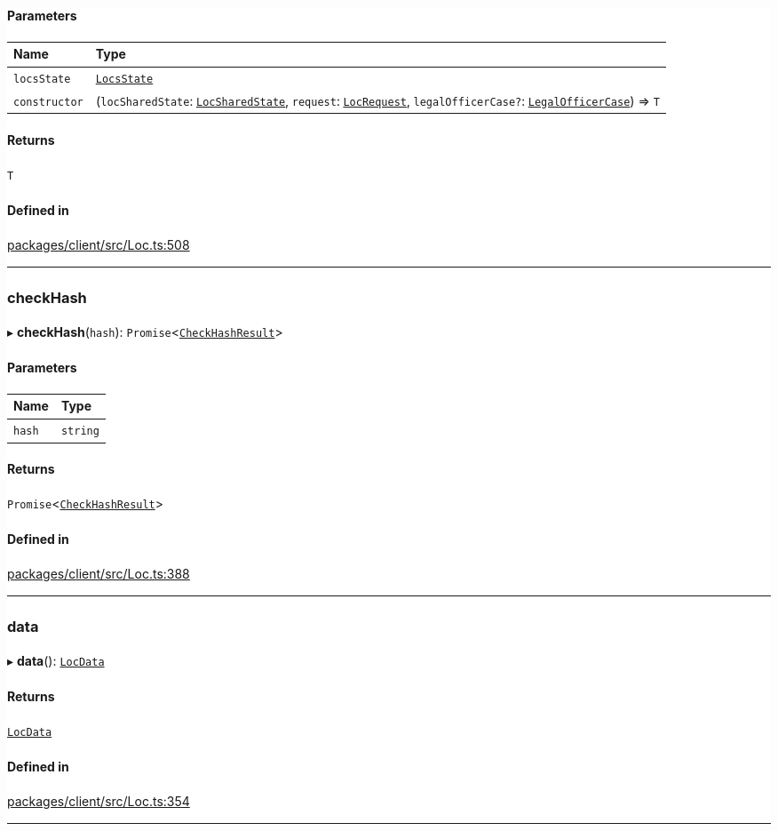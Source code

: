 #### Parameters

| Name | Type |
| :------ | :------ |
| `locsState` | [`LocsState`](Client.LocsState.md) |
| `constructor` | (`locSharedState`: [`LocSharedState`](../interfaces/Client.LocSharedState.md), `request`: [`LocRequest`](../interfaces/Client.LocRequest.md), `legalOfficerCase?`: [`LegalOfficerCase`](../interfaces/Node_API.LegalOfficerCase.md)) => `T` |

#### Returns

`T`

#### Defined in

[packages/client/src/Loc.ts:508](https://github.com/logion-network/logion-api/blob/main/packages/client/src/Loc.ts#L508)

___

### checkHash

▸ **checkHash**(`hash`): `Promise`<[`CheckHashResult`](../interfaces/Client.CheckHashResult.md)\>

#### Parameters

| Name | Type |
| :------ | :------ |
| `hash` | `string` |

#### Returns

`Promise`<[`CheckHashResult`](../interfaces/Client.CheckHashResult.md)\>

#### Defined in

[packages/client/src/Loc.ts:388](https://github.com/logion-network/logion-api/blob/main/packages/client/src/Loc.ts#L388)

___

### data

▸ **data**(): [`LocData`](../interfaces/Client.LocData.md)

#### Returns

[`LocData`](../interfaces/Client.LocData.md)

#### Defined in

[packages/client/src/Loc.ts:354](https://github.com/logion-network/logion-api/blob/main/packages/client/src/Loc.ts#L354)

___
